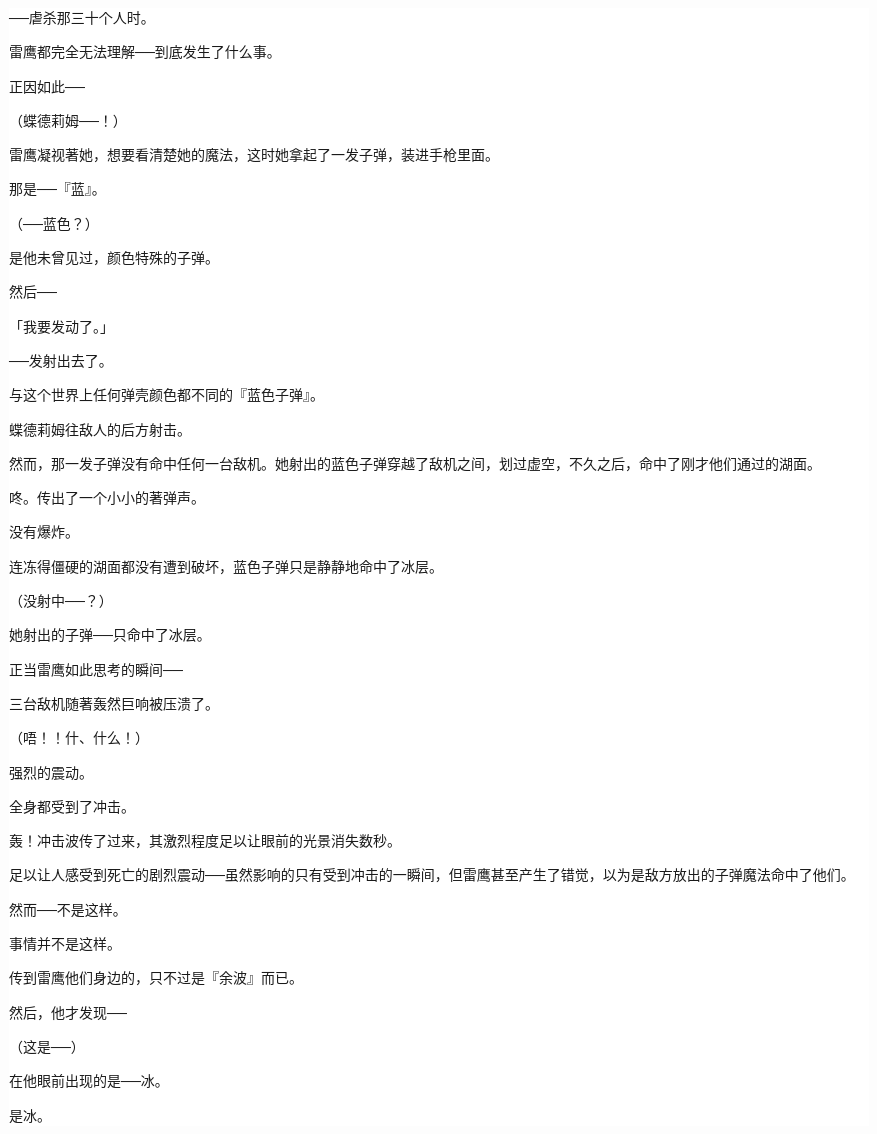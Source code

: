 ──虐杀那三十个人时。

雷鹰都完全无法理解──到底发生了什么事。

正因如此──

（蝶德莉姆──！）

雷鹰凝视著她，想要看清楚她的魔法，这时她拿起了一发子弹，装进手枪里面。

那是──『蓝』。

（──蓝色？）

是他未曾见过，颜色特殊的子弹。

然后──

「我要发动了。」

──发射出去了。

与这个世界上任何弹壳颜色都不同的『蓝色子弹』。

蝶德莉姆往敌人的后方射击。

然而，那一发子弹没有命中任何一台敌机。她射出的蓝色子弹穿越了敌机之间，划过虚空，不久之后，命中了刚才他们通过的湖面。

咚。传出了一个小小的著弹声。

没有爆炸。

连冻得僵硬的湖面都没有遭到破坏，蓝色子弹只是静静地命中了冰层。

（没射中──？）

她射出的子弹──只命中了冰层。

正当雷鹰如此思考的瞬间──

三台敌机随著轰然巨响被压溃了。

（唔！！什、什么！）

强烈的震动。

全身都受到了冲击。

轰！冲击波传了过来，其激烈程度足以让眼前的光景消失数秒。

足以让人感受到死亡的剧烈震动──虽然影响的只有受到冲击的一瞬间，但雷鹰甚至产生了错觉，以为是敌方放出的子弹魔法命中了他们。

然而──不是这样。

事情并不是这样。

传到雷鹰他们身边的，只不过是『余波』而已。

然后，他才发现──

（这是──）

在他眼前出现的是──冰。

是冰。
